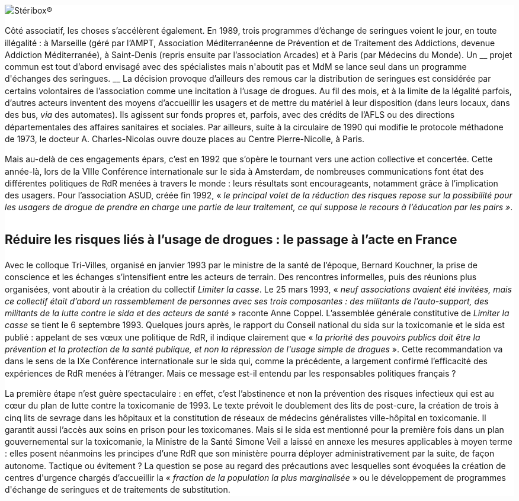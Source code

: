![Stéribox®](../.gitbook/assets/Stéribox.png)

Côté associatif, les choses s’accélèrent également. En 1989, trois programmes d’échange de seringues voient le jour, en toute illégalité : à Marseille (géré par l’AMPT, Association Méditerranéenne de Prévention et de Traitement des Addictions, devenue Addiction Méditerranée), à Saint-Denis (repris ensuite par l’association Arcades) et à Paris (par Médecins du Monde). Un __ projet commun est tout d’abord envisagé avec des spécialistes mais n'aboutit pas et MdM se lance seul dans un programme d'échanges des seringues. __ La décision provoque d’ailleurs des remous car la distribution de seringues est considérée par certains volontaires de l’association comme une incitation à l’usage de drogues. Au fil des mois, et à la limite de la légalité parfois, d’autres acteurs inventent des moyens d’accueillir les usagers et de mettre du matériel à leur disposition (dans leurs locaux, dans des bus, _via_ des automates). Ils agissent sur fonds propres et, parfois, avec des crédits de l’AFLS ou des directions départementales des affaires sanitaires et sociales. Par ailleurs, suite à la circulaire de 1990 qui modifie le protocole méthadone de 1973, le docteur A. Charles-Nicolas ouvre douze places au Centre Pierre-Nicolle, à Paris.

Mais au-delà de ces engagements épars, c’est en 1992 que s’opère le tournant vers une action collective et concertée. Cette année-là, lors de la VIIIe Conférence internationale sur le sida à Amsterdam, de nombreuses communications font état des différentes politiques de RdR menées à travers le monde : leurs résultats sont encourageants, notamment grâce à l’implication des usagers. Pour l’association ASUD, créée fin 1992, « _le principal volet de la réduction des risques repose sur la possibilité pour les usagers de drogue de prendre en charge une partie de leur traitement, ce qui suppose le recours à l’éducation par les pairs »_.

## **Réduire les risques liés à l’usage de drogues : le passage à l’acte en France**

Avec le colloque Tri-Villes, organisé en janvier 1993 par le ministre de la santé de l’époque, Bernard Kouchner, la prise de conscience et les échanges s’intensifient entre les acteurs de terrain. Des rencontres informelles, puis des réunions plus organisées, vont aboutir à la création du collectif _Limiter la casse_. Le 25 mars 1993, « _neuf associations avaient été invitées, mais ce collectif était d’abord un rassemblement de personnes avec ses trois composantes : des militants de l’auto-support, des militants de la lutte contre le sida et des acteurs de santé_ » raconte Anne Coppel. L’assemblée générale constitutive de _Limiter la casse_ se tient le 6 septembre 1993. Quelques jours après, le rapport du Conseil national du sida sur la toxicomanie et le sida est publié : appelant de ses vœux une politique de RdR, il indique clairement que « _la priorité des pouvoirs publics doit être la prévention et la protection de la santé publique, et non la répression de l'usage simple de drogues_ ». Cette recommandation va dans le sens de la IXe Conférence internationale sur le sida qui, comme la précédente, a largement confirmé l’efficacité des expériences de RdR menées à l’étranger. Mais ce message est-il entendu par les responsables politiques français ?

La première étape n’est guère spectaculaire : en effet, c’est l’abstinence et non la prévention des risques infectieux qui est au cœur du plan de lutte contre la toxicomanie de 1993. Le texte prévoit le doublement des lits de post-cure, la création de trois à cinq lits de sevrage dans les hôpitaux et la constitution de réseaux de médecins généralistes ville-hôpital en toxicomanie. Il garantit aussi l’accès aux soins en prison pour les toxicomanes. Mais si le sida est mentionné pour la première fois dans un plan gouvernemental sur la toxicomanie, la Ministre de la Santé Simone Veil a laissé en annexe les mesures applicables à moyen terme : elles posent néanmoins les principes d’une RdR que son ministère pourra déployer administrativement par la suite, de façon autonome. Tactique ou évitement ? La question se pose au regard des précautions avec lesquelles sont évoquées la création de centres d'urgence chargés d’accueillir la « _fraction de la population la plus marginalisée_ » ou le développement de programmes d'échange de seringues et de traitements de substitution.
